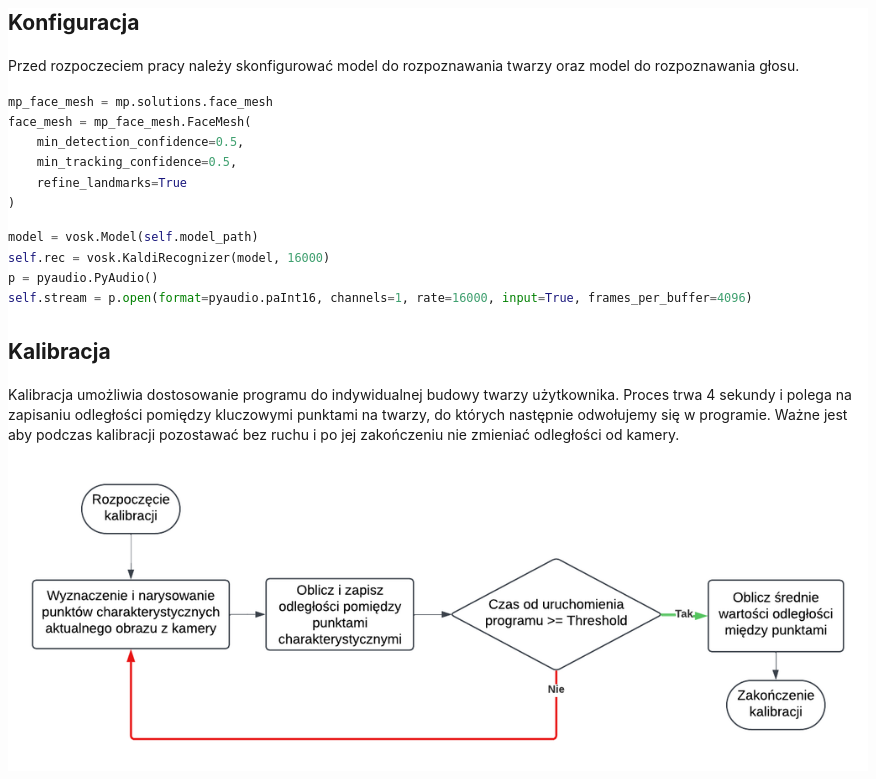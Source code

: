 ## Konfiguracja
Przed rozpoczeciem pracy należy skonfigurować model do rozpoznawania twarzy oraz model do rozpoznawania głosu.

```python
mp_face_mesh = mp.solutions.face_mesh
face_mesh = mp_face_mesh.FaceMesh(
    min_detection_confidence=0.5,
    min_tracking_confidence=0.5,
    refine_landmarks=True
)
```

```python
model = vosk.Model(self.model_path)
self.rec = vosk.KaldiRecognizer(model, 16000)
p = pyaudio.PyAudio()
self.stream = p.open(format=pyaudio.paInt16, channels=1, rate=16000, input=True, frames_per_buffer=4096)
```


## Kalibracja
Kalibracja umożliwia dostosowanie programu do indywidualnej budowy twarzy użytkownika. Proces trwa 4 sekundy i polega na zapisaniu odległości pomiędzy kluczowymi punktami na twarzy, do których następnie odwołujemy się w programie. Ważne jest aby podczas kalibracji pozostawać bez ruchu i po jej zakończeniu nie zmieniać odległości od kamery.

![Kalibracja modelu](images/Kalibracjav2.png)